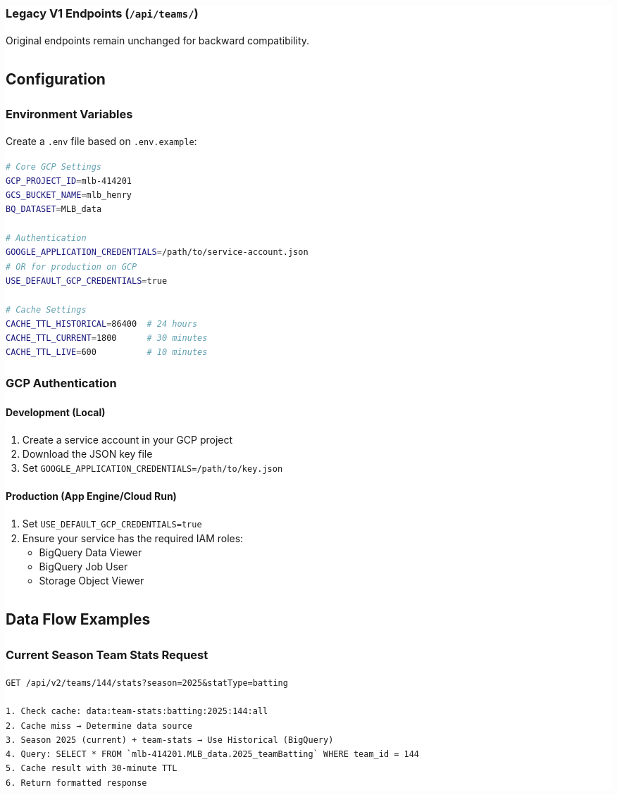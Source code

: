 ### Legacy V1 Endpoints (`/api/teams/`)

Original endpoints remain unchanged for backward compatibility.

## Configuration

### Environment Variables

Create a `.env` file based on `.env.example`:

```bash
# Core GCP Settings
GCP_PROJECT_ID=mlb-414201
GCS_BUCKET_NAME=mlb_henry
BQ_DATASET=MLB_data

# Authentication
GOOGLE_APPLICATION_CREDENTIALS=/path/to/service-account.json
# OR for production on GCP
USE_DEFAULT_GCP_CREDENTIALS=true

# Cache Settings
CACHE_TTL_HISTORICAL=86400  # 24 hours
CACHE_TTL_CURRENT=1800      # 30 minutes
CACHE_TTL_LIVE=600          # 10 minutes
```

### GCP Authentication

#### Development (Local)
1. Create a service account in your GCP project
2. Download the JSON key file
3. Set `GOOGLE_APPLICATION_CREDENTIALS=/path/to/key.json`

#### Production (App Engine/Cloud Run)
1. Set `USE_DEFAULT_GCP_CREDENTIALS=true`
2. Ensure your service has the required IAM roles:
   - BigQuery Data Viewer
   - BigQuery Job User
   - Storage Object Viewer

## Data Flow Examples

### Current Season Team Stats Request

```
GET /api/v2/teams/144/stats?season=2025&statType=batting

1. Check cache: data:team-stats:batting:2025:144:all
2. Cache miss → Determine data source
3. Season 2025 (current) + team-stats → Use Historical (BigQuery)
4. Query: SELECT * FROM `mlb-414201.MLB_data.2025_teamBatting` WHERE team_id = 144
5. Cache result with 30-minute TTL
6. Return formatted response
```
